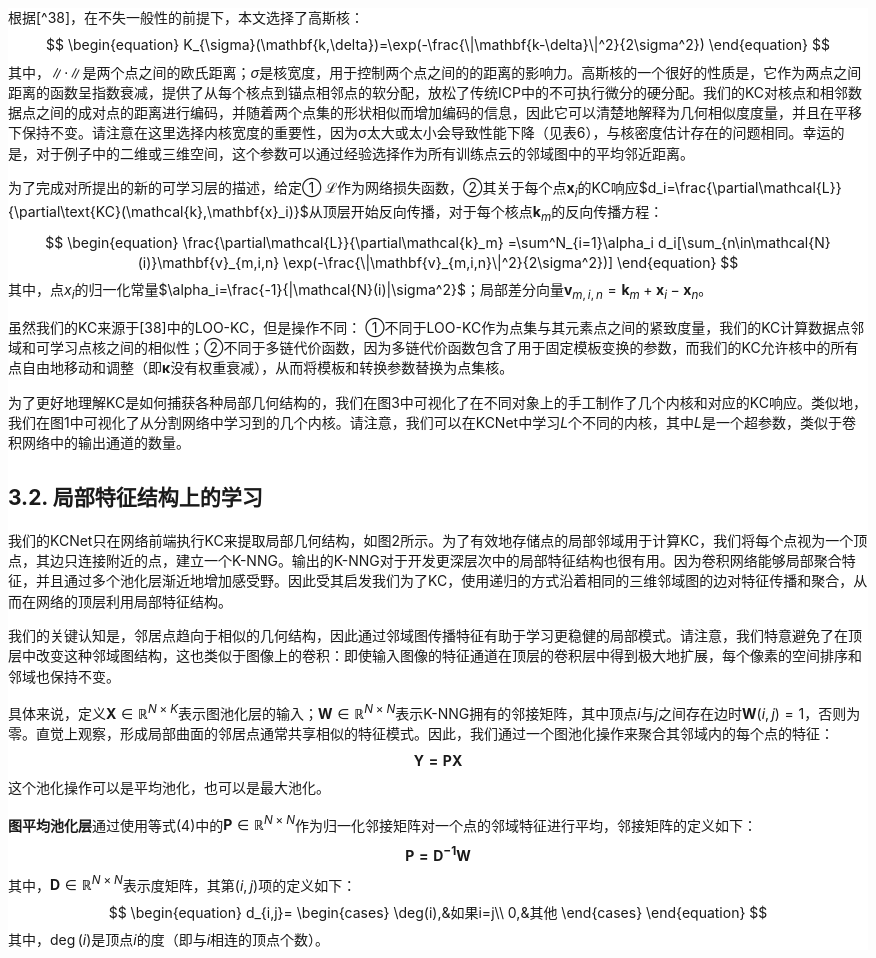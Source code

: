 根据[^38]，在不失一般性的前提下，本文选择了高斯核：
$$
\begin{equation}
K_{\sigma}(\mathbf{k,\delta})=\exp(-\frac{\|\mathbf{k-\delta}\|^2}{2\sigma^2})
\end{equation}
$$
其中，$\|\cdot\|$是两个点之间的欧氏距离；$\sigma$是核宽度，用于控制两个点之间的的距离的影响力。高斯核的一个很好的性质是，它作为两点之间距离的函数呈指数衰减，提供了从每个核点到锚点相邻点的软分配，放松了传统ICP中的不可执行微分的硬分配。我们的KC对核点和相邻数据点之间的成对点的距离进行编码，并随着两个点集的形状相似而增加编码的信息，因此它可以清楚地解释为几何相似度度量，并且在平移下保持不变。请注意在这里选择内核宽度的重要性，因为σ太大或太小会导致性能下降（见表6），与核密度估计存在的问题相同。幸运的是，对于例子中的二维或三维空间，这个参数可以通过经验选择作为所有训练点云的邻域图中的平均邻近距离。

为了完成对所提出的新的可学习层的描述，给定① $\mathcal{L}$作为网络损失函数，②其关于每个点$\mathbf{x}_i$的KC响应$d_i=\frac{\partial\mathcal{L}}{\partial\text{KC}(\mathcal{k},\mathbf{x}_i)}$从顶层开始反向传播，对于每个核点$\pmb{k}_m$的反向传播方程：
$$
\begin{equation}
\frac{\partial\mathcal{L}}{\partial\mathcal{k}_m}
=\sum^N_{i=1}\alpha_i d_i[\sum_{n\in\mathcal{N}(i)}\mathbf{v}_{m,i,n}
\exp(-\frac{\|\mathbf{v}_{m,i,n}\|^2}{2\sigma^2})]
\end{equation}
$$
其中，点$x_i$的归一化常量$\alpha_i=\frac{-1}{|\mathcal{N}(i)|\sigma^2}$；局部差分向量$\mathbf{v}_{m,i,n}=\pmb{k}_m+\mathbf{x}_i-\mathbf{x}_n$。

虽然我们的KC来源于[38]中的LOO-KC，但是操作不同： ①不同于LOO-KC作为点集与其元素点之间的紧致度量，我们的KC计算数据点邻域和可学习点核之间的相似性；②不同于多链代价函数，因为多链代价函数包含了用于固定模板变换的参数，而我们的KC允许核中的所有点自由地移动和调整（即$\pmb{κ}$没有权重衰减），从而将模板和转换参数替换为点集核。

为了更好地理解KC是如何捕获各种局部几何结构的，我们在图3中可视化了在不同对象上的手工制作了几个内核和对应的KC响应。类似地，我们在图1中可视化了从分割网络中学习到的几个内核。请注意，我们可以在KCNet中学习$L$个不同的内核，其中$L$是一个超参数，类似于卷积网络中的输出通道的数量。

## 3.2. 局部特征结构上的学习

我们的KCNet只在网络前端执行KC来提取局部几何结构，如图2所示。为了有效地存储点的局部邻域用于计算KC，我们将每个点视为一个顶点，其边只连接附近的点，建立一个K-NNG。输出的K-NNG对于开发更深层次中的局部特征结构也很有用。因为卷积网络能够局部聚合特征，并且通过多个池化层渐近地增加感受野。因此受其启发我们为了KC，使用递归的方式沿着相同的三维邻域图的边对特征传播和聚合，从而在网络的顶层利用局部特征结构。

我们的关键认知是，邻居点趋向于相似的几何结构，因此通过邻域图传播特征有助于学习更稳健的局部模式。请注意，我们特意避免了在顶层中改变这种邻域图结构，这也类似于图像上的卷积：即使输入图像的特征通道在顶层的卷积层中得到极大地扩展，每个像素的空间排序和邻域也保持不变。

具体来说，定义$\mathbf{X}\in\mathbb{R}^{N\times K}$表示图池化层的输入；$\mathbf{W}\in\mathbb{R}^{N\times N}$表示K-NNG拥有的邻接矩阵，其中顶点$i$与$j$之间存在边时$\mathbf{W}(i,j)=1$，否则为零。直觉上观察，形成局部曲面的邻居点通常共享相似的特征模式。因此，我们通过一个图池化操作来聚合其邻域内的每个点的特征：
$$
\begin{equation}
\mathbf{Y=PX}
\end{equation}
$$
这个池化操作可以是平均池化，也可以是最大池化。

**图平均池化层**通过使用等式(4)中的$\mathbf{P}\in\mathbb{R}^{N\times N}$作为归一化邻接矩阵对一个点的邻域特征进行平均，邻接矩阵的定义如下：
$$
\begin{equation}
\mathbf{P=D^{-1}W}
\end{equation}
$$
其中，$\mathbf{D}\in\mathbb{R}^{N\times N}$表示度矩阵，其第$(i,j)$项的定义如下：
$$
\begin{equation}
d_{i,j}=
\begin{cases}
\deg(i),&如果i=j\\
0,&其他
\end{cases}
\end{equation}
$$
其中，$\deg(i)$是顶点$i$的度（即与$i$相连的顶点个数）。


[^注1]: 留一法（Leave-one-out）：一种交叉验证方法，即留一个数据不参加训练，而用于测试。